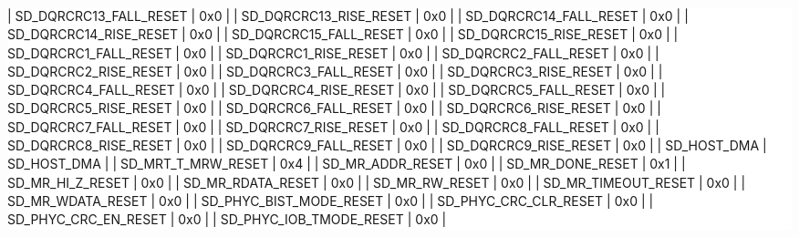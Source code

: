 | SD_DQRCRC13_FALL_RESET | 0x0 |
| SD_DQRCRC13_RISE_RESET | 0x0 |
| SD_DQRCRC14_FALL_RESET | 0x0 |
| SD_DQRCRC14_RISE_RESET | 0x0 |
| SD_DQRCRC15_FALL_RESET | 0x0 |
| SD_DQRCRC15_RISE_RESET | 0x0 |
| SD_DQRCRC1_FALL_RESET | 0x0 |
| SD_DQRCRC1_RISE_RESET | 0x0 |
| SD_DQRCRC2_FALL_RESET | 0x0 |
| SD_DQRCRC2_RISE_RESET | 0x0 |
| SD_DQRCRC3_FALL_RESET | 0x0 |
| SD_DQRCRC3_RISE_RESET | 0x0 |
| SD_DQRCRC4_FALL_RESET | 0x0 |
| SD_DQRCRC4_RISE_RESET | 0x0 |
| SD_DQRCRC5_FALL_RESET | 0x0 |
| SD_DQRCRC5_RISE_RESET | 0x0 |
| SD_DQRCRC6_FALL_RESET | 0x0 |
| SD_DQRCRC6_RISE_RESET | 0x0 |
| SD_DQRCRC7_FALL_RESET | 0x0 |
| SD_DQRCRC7_RISE_RESET | 0x0 |
| SD_DQRCRC8_FALL_RESET | 0x0 |
| SD_DQRCRC8_RISE_RESET | 0x0 |
| SD_DQRCRC9_FALL_RESET | 0x0 |
| SD_DQRCRC9_RISE_RESET | 0x0 |
| SD_HOST_DMA | SD_HOST_DMA |
| SD_MRT_T_MRW_RESET | 0x4 |
| SD_MR_ADDR_RESET | 0x0 |
| SD_MR_DONE_RESET | 0x1 |
| SD_MR_HI_Z_RESET | 0x0 |
| SD_MR_RDATA_RESET | 0x0 |
| SD_MR_RW_RESET | 0x0 |
| SD_MR_TIMEOUT_RESET | 0x0 |
| SD_MR_WDATA_RESET | 0x0 |
| SD_PHYC_BIST_MODE_RESET | 0x0 |
| SD_PHYC_CRC_CLR_RESET | 0x0 |
| SD_PHYC_CRC_EN_RESET | 0x0 |
| SD_PHYC_IOB_TMODE_RESET | 0x0 |